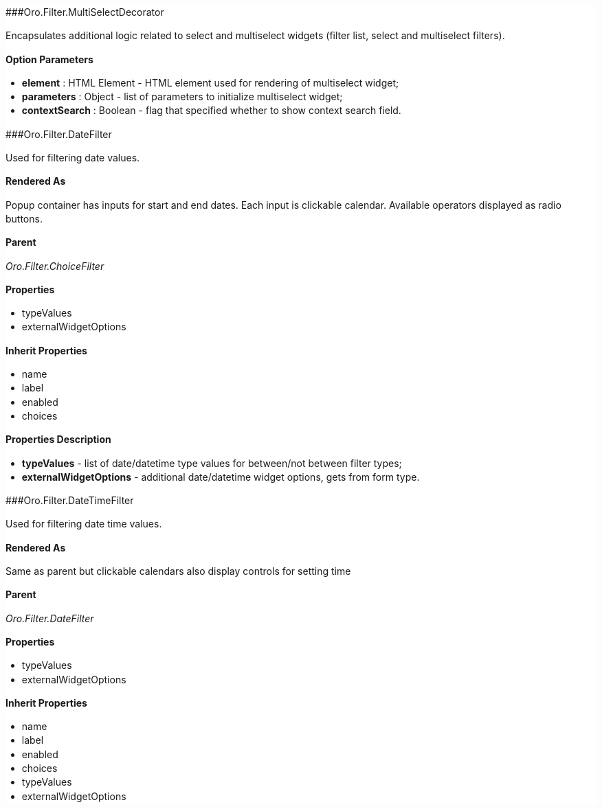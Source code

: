 ###Oro.Filter.MultiSelectDecorator

Encapsulates additional logic related to select and multiselect widgets (filter list, select and multiselect filters).

**Option Parameters**

* **element** : HTML Element - HTML element used for rendering of multiselect widget;
* **parameters** : Object - list of parameters to initialize multiselect widget;
* **contextSearch** : Boolean - flag that specified whether to show context search field.

###Oro.Filter.DateFilter

Used for filtering date values.

**Rendered As**

Popup container has inputs for start and end dates. Each input is clickable calendar.
Available operators displayed as radio buttons.

**Parent**

_Oro.Filter.ChoiceFilter_

**Properties**

* typeValues
* externalWidgetOptions

**Inherit Properties**

* name
* label
* enabled
* choices

**Properties Description**

* **typeValues** - list of date/datetime type values for between/not between filter types;
* **externalWidgetOptions** - additional date/datetime widget options, gets from form type.

###Oro.Filter.DateTimeFilter

Used for filtering date time values.

**Rendered As**

Same as parent but clickable calendars also display controls for setting time

**Parent**

_Oro.Filter.DateFilter_

**Properties**

* typeValues
* externalWidgetOptions

**Inherit Properties**

* name
* label
* enabled
* choices
* typeValues
* externalWidgetOptions
